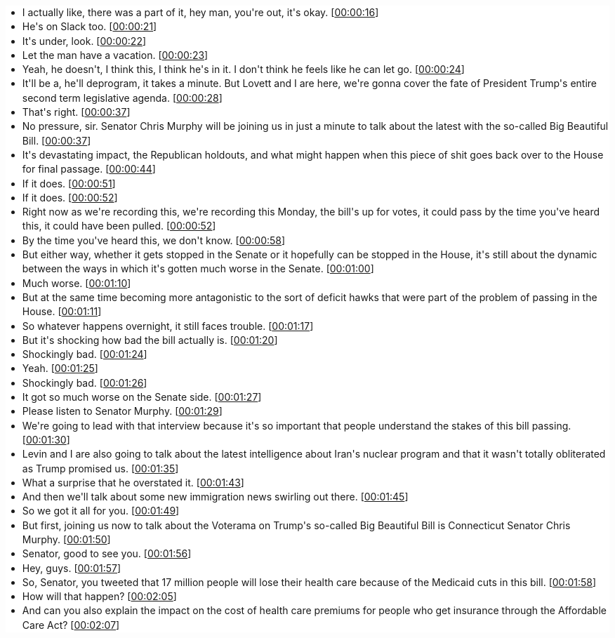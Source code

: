 *  I actually like, there was a part of it, hey man, you're out, it's okay. [[00:00:16](https://www.youtube.com/watch?v=01k-e2e_1Uc&t=16.0s)]
*  He's on Slack too. [[00:00:21](https://www.youtube.com/watch?v=01k-e2e_1Uc&t=21.5s)]
*  It's under, look. [[00:00:22](https://www.youtube.com/watch?v=01k-e2e_1Uc&t=22.5s)]
*  Let the man have a vacation. [[00:00:23](https://www.youtube.com/watch?v=01k-e2e_1Uc&t=23.5s)]
*  Yeah, he doesn't, I think this, I think he's in it. I don't think he feels like he can let go. [[00:00:24](https://www.youtube.com/watch?v=01k-e2e_1Uc&t=24.5s)]
*  It'll be a, he'll deprogram, it takes a minute. But Lovett and I are here, we're gonna cover the fate of President Trump's entire second term legislative agenda. [[00:00:28](https://www.youtube.com/watch?v=01k-e2e_1Uc&t=28.5s)]
*  That's right. [[00:00:37](https://www.youtube.com/watch?v=01k-e2e_1Uc&t=37.0s)]
*  No pressure, sir. Senator Chris Murphy will be joining us in just a minute to talk about the latest with the so-called Big Beautiful Bill. [[00:00:37](https://www.youtube.com/watch?v=01k-e2e_1Uc&t=37.5s)]
*  It's devastating impact, the Republican holdouts, and what might happen when this piece of shit goes back over to the House for final passage. [[00:00:44](https://www.youtube.com/watch?v=01k-e2e_1Uc&t=44.0s)]
*  If it does. [[00:00:51](https://www.youtube.com/watch?v=01k-e2e_1Uc&t=51.0s)]
*  If it does. [[00:00:52](https://www.youtube.com/watch?v=01k-e2e_1Uc&t=52.0s)]
*  Right now as we're recording this, we're recording this Monday, the bill's up for votes, it could pass by the time you've heard this, it could have been pulled. [[00:00:52](https://www.youtube.com/watch?v=01k-e2e_1Uc&t=52.5s)]
*  By the time you've heard this, we don't know. [[00:00:58](https://www.youtube.com/watch?v=01k-e2e_1Uc&t=58.5s)]
*  But either way, whether it gets stopped in the Senate or it hopefully can be stopped in the House, it's still about the dynamic between the ways in which it's gotten much worse in the Senate. [[00:01:00](https://www.youtube.com/watch?v=01k-e2e_1Uc&t=60.5s)]
*  Much worse. [[00:01:10](https://www.youtube.com/watch?v=01k-e2e_1Uc&t=70.5s)]
*  But at the same time becoming more antagonistic to the sort of deficit hawks that were part of the problem of passing in the House. [[00:01:11](https://www.youtube.com/watch?v=01k-e2e_1Uc&t=71.5s)]
*  So whatever happens overnight, it still faces trouble. [[00:01:17](https://www.youtube.com/watch?v=01k-e2e_1Uc&t=77.5s)]
*  But it's shocking how bad the bill actually is. [[00:01:20](https://www.youtube.com/watch?v=01k-e2e_1Uc&t=80.5s)]
*  Shockingly bad. [[00:01:24](https://www.youtube.com/watch?v=01k-e2e_1Uc&t=84.5s)]
*  Yeah. [[00:01:25](https://www.youtube.com/watch?v=01k-e2e_1Uc&t=85.5s)]
*  Shockingly bad. [[00:01:26](https://www.youtube.com/watch?v=01k-e2e_1Uc&t=86.0s)]
*  It got so much worse on the Senate side. [[00:01:27](https://www.youtube.com/watch?v=01k-e2e_1Uc&t=87.0s)]
*  Please listen to Senator Murphy. [[00:01:29](https://www.youtube.com/watch?v=01k-e2e_1Uc&t=89.0s)]
*  We're going to lead with that interview because it's so important that people understand the stakes of this bill passing. [[00:01:30](https://www.youtube.com/watch?v=01k-e2e_1Uc&t=90.0s)]
*  Levin and I are also going to talk about the latest intelligence about Iran's nuclear program and that it wasn't totally obliterated as Trump promised us. [[00:01:35](https://www.youtube.com/watch?v=01k-e2e_1Uc&t=95.0s)]
*  What a surprise that he overstated it. [[00:01:43](https://www.youtube.com/watch?v=01k-e2e_1Uc&t=103.0s)]
*  And then we'll talk about some new immigration news swirling out there. [[00:01:45](https://www.youtube.com/watch?v=01k-e2e_1Uc&t=105.0s)]
*  So we got it all for you. [[00:01:49](https://www.youtube.com/watch?v=01k-e2e_1Uc&t=109.0s)]
*  But first, joining us now to talk about the Voterama on Trump's so-called Big Beautiful Bill is Connecticut Senator Chris Murphy. [[00:01:50](https://www.youtube.com/watch?v=01k-e2e_1Uc&t=110.0s)]
*  Senator, good to see you. [[00:01:56](https://www.youtube.com/watch?v=01k-e2e_1Uc&t=116.5s)]
*  Hey, guys. [[00:01:57](https://www.youtube.com/watch?v=01k-e2e_1Uc&t=117.5s)]
*  So, Senator, you tweeted that 17 million people will lose their health care because of the Medicaid cuts in this bill. [[00:01:58](https://www.youtube.com/watch?v=01k-e2e_1Uc&t=118.5s)]
*  How will that happen? [[00:02:05](https://www.youtube.com/watch?v=01k-e2e_1Uc&t=125.5s)]
*  And can you also explain the impact on the cost of health care premiums for people who get insurance through the Affordable Care Act? [[00:02:07](https://www.youtube.com/watch?v=01k-e2e_1Uc&t=127.5s)]
